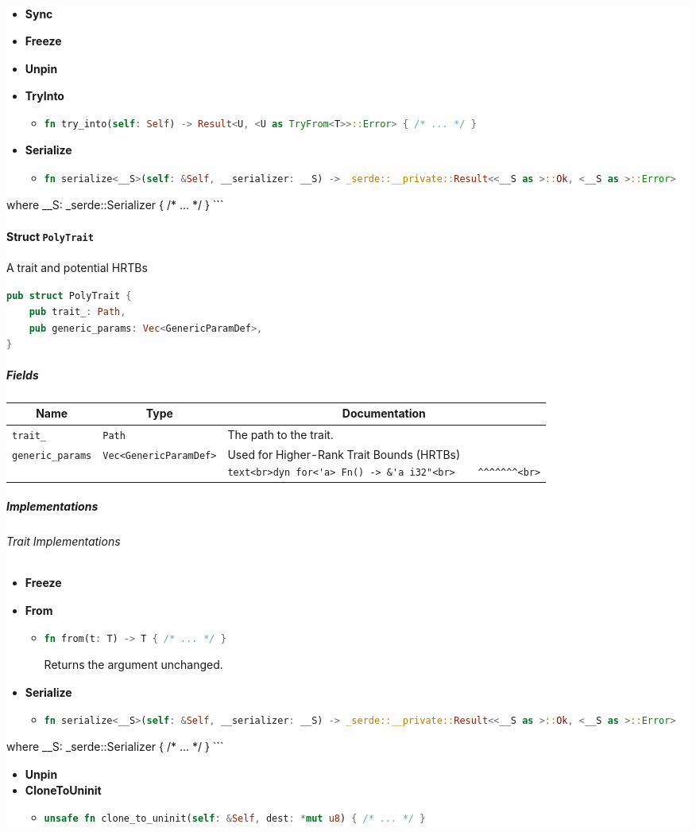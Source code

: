 - **Sync**
- **Freeze**
- **Unpin**
- **TryInto**
  - ```rust
    fn try_into(self: Self) -> Result<U, <U as TryFrom<T>>::Error> { /* ... */ }
    ```

- **Serialize**
  - ```rust
    fn serialize<__S>(self: &Self, __serializer: __S) -> _serde::__private::Result<<__S as >::Ok, <__S as >::Error>
where
    __S: _serde::Serializer { /* ... */ }
    ```

#### Struct `PolyTrait`

A trait and potential HRTBs

```rust
pub struct PolyTrait {
    pub trait_: Path,
    pub generic_params: Vec<GenericParamDef>,
}
```

##### Fields

| Name | Type | Documentation |
|------|------|---------------|
| `trait_` | `Path` | The path to the trait. |
| `generic_params` | `Vec<GenericParamDef>` | Used for Higher-Rank Trait Bounds (HRTBs)<br>```text<br>dyn for<'a> Fn() -> &'a i32"<br>    ^^^^^^^<br>``` |

##### Implementations

###### Trait Implementations

- **Freeze**
- **From**
  - ```rust
    fn from(t: T) -> T { /* ... */ }
    ```
    Returns the argument unchanged.

- **Serialize**
  - ```rust
    fn serialize<__S>(self: &Self, __serializer: __S) -> _serde::__private::Result<<__S as >::Ok, <__S as >::Error>
where
    __S: _serde::Serializer { /* ... */ }
    ```

- **Unpin**
- **CloneToUninit**
  - ```rust
    unsafe fn clone_to_uninit(self: &Self, dest: *mut u8) { /* ... */ }
    ```
